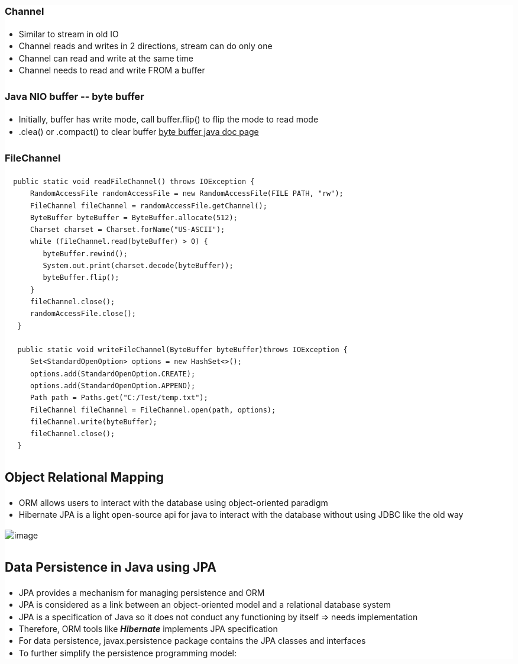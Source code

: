 
### Channel 
  - Similar to stream in old IO
  - Channel reads and writes in 2 directions, stream can do only one
  - Channel can read and write at the same time
  - Channel needs to read and write FROM a buffer

### Java NIO buffer -- byte buffer
  - Initially, buffer has write mode, call buffer.flip() to flip the mode to read mode
  - .clea() or .compact() to clear buffer
[byte buffer java doc page](https://docs.oracle.com/javase/8/docs/api/java/nio/ByteBuffer.html)

### FileChannel
```
  public static void readFileChannel() throws IOException {
      RandomAccessFile randomAccessFile = new RandomAccessFile(FILE PATH, "rw");
      FileChannel fileChannel = randomAccessFile.getChannel();
      ByteBuffer byteBuffer = ByteBuffer.allocate(512);
      Charset charset = Charset.forName("US-ASCII");
      while (fileChannel.read(byteBuffer) > 0) {
         byteBuffer.rewind();
         System.out.print(charset.decode(byteBuffer));
         byteBuffer.flip();
      }
      fileChannel.close();
      randomAccessFile.close();
   }
   
   public static void writeFileChannel(ByteBuffer byteBuffer)throws IOException {
      Set<StandardOpenOption> options = new HashSet<>();
      options.add(StandardOpenOption.CREATE);
      options.add(StandardOpenOption.APPEND);
      Path path = Paths.get("C:/Test/temp.txt");
      FileChannel fileChannel = FileChannel.open(path, options);
      fileChannel.write(byteBuffer);
      fileChannel.close();
   }

```


## Object Relational Mapping
  - ORM allows users to interact with the database using object-oriented paradigm
  - Hibernate JPA is a light open-source api for java to interact with the database without using JDBC like the old way

<img width="1219" alt="image" src="https://user-images.githubusercontent.com/66233296/156860511-2c51ddcf-24f3-4563-b2b6-00fc39ed5c5c.png">

## Data Persistence in Java using JPA
  - JPA provides a mechanism for managing persistence and ORM
  - JPA is considered as a link between an object-oriented model and a relational database system
  - JPA is a specification of Java so it does not conduct any functioning by itself => needs implementation
  - Therefore, ORM tools like ***Hibernate*** implements JPA specification
  - For data persistence, javax.persistence package contains the JPA classes and interfaces
  - To further simplify the persistence programming model:
